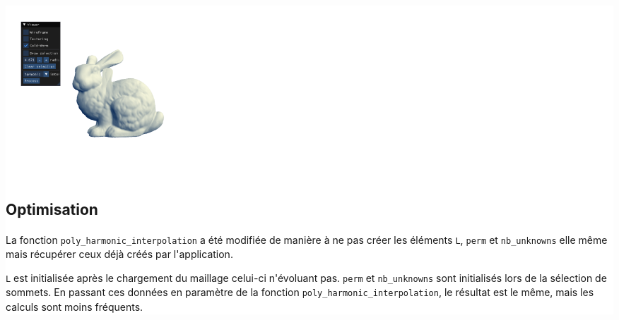 <img src="images/bunny-deformation.png" alt="images/bunny-deformation.png" height="240" />

## Optimisation

La fonction `poly_harmonic_interpolation` a été modifiée de manière à ne pas créer les éléments `L`, `perm` et `nb_unknowns` elle même mais récupérer ceux déjà créés par l'application.

`L` est initialisée après le chargement du maillage celui-ci n'évoluant pas. `perm` et `nb_unknowns` sont initialisés lors de la sélection de sommets. En passant ces données en paramètre de la fonction `poly_harmonic_interpolation`, le résultat est le même, mais les calculs sont moins fréquents.
